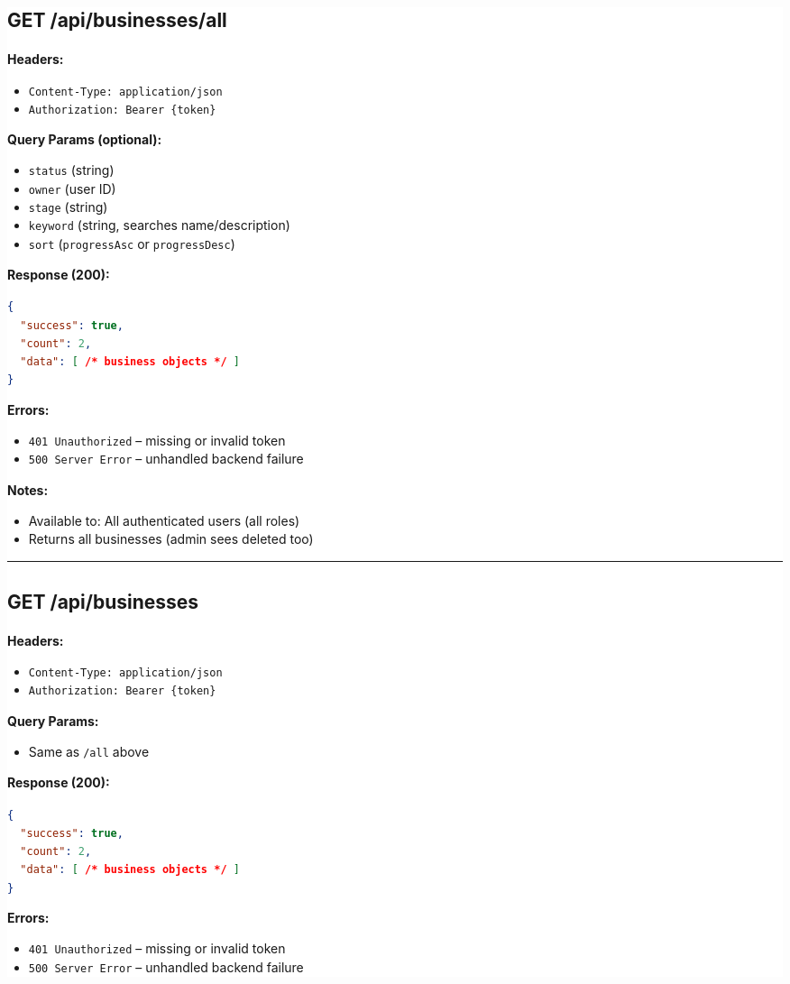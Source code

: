 
## GET /api/businesses/all

**Headers:**
- `Content-Type: application/json`
- `Authorization: Bearer {token}`

**Query Params (optional):**
- `status` (string)
- `owner` (user ID)
- `stage` (string)
- `keyword` (string, searches name/description)
- `sort` (`progressAsc` or `progressDesc`)

**Response (200):**
```json
{
  "success": true,
  "count": 2,
  "data": [ /* business objects */ ]
}
```

**Errors:**
- `401 Unauthorized` – missing or invalid token
- `500 Server Error` – unhandled backend failure

**Notes:**
- Available to: All authenticated users (all roles)
- Returns all businesses (admin sees deleted too)

---

## GET /api/businesses

**Headers:**
- `Content-Type: application/json`
- `Authorization: Bearer {token}`

**Query Params:**
- Same as `/all` above

**Response (200):**
```json
{
  "success": true,
  "count": 2,
  "data": [ /* business objects */ ]
}
```

**Errors:**
- `401 Unauthorized` – missing or invalid token
- `500 Server Error` – unhandled backend failure
